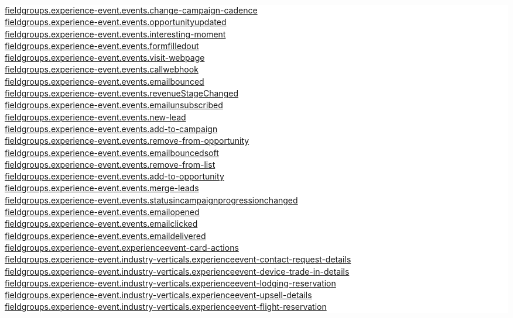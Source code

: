 [fieldgroups.experience-event.events.change-campaign-cadence](http://opensource.adobe.com/xdmVisualization/prod/anshchauhan_ajo-entity-fix/fieldgroups.experience-event.events.change-campaign-cadence.html)<br/>
[fieldgroups.experience-event.events.opportunityupdated](http://opensource.adobe.com/xdmVisualization/prod/anshchauhan_ajo-entity-fix/fieldgroups.experience-event.events.opportunityupdated.html)<br/>
[fieldgroups.experience-event.events.interesting-moment](http://opensource.adobe.com/xdmVisualization/prod/anshchauhan_ajo-entity-fix/fieldgroups.experience-event.events.interesting-moment.html)<br/>
[fieldgroups.experience-event.events.formfilledout](http://opensource.adobe.com/xdmVisualization/prod/anshchauhan_ajo-entity-fix/fieldgroups.experience-event.events.formfilledout.html)<br/>
[fieldgroups.experience-event.events.visit-webpage](http://opensource.adobe.com/xdmVisualization/prod/anshchauhan_ajo-entity-fix/fieldgroups.experience-event.events.visit-webpage.html)<br/>
[fieldgroups.experience-event.events.callwebhook](http://opensource.adobe.com/xdmVisualization/prod/anshchauhan_ajo-entity-fix/fieldgroups.experience-event.events.callwebhook.html)<br/>
[fieldgroups.experience-event.events.emailbounced](http://opensource.adobe.com/xdmVisualization/prod/anshchauhan_ajo-entity-fix/fieldgroups.experience-event.events.emailbounced.html)<br/>
[fieldgroups.experience-event.events.revenueStageChanged](http://opensource.adobe.com/xdmVisualization/prod/anshchauhan_ajo-entity-fix/fieldgroups.experience-event.events.revenueStageChanged.html)<br/>
[fieldgroups.experience-event.events.emailunsubscribed](http://opensource.adobe.com/xdmVisualization/prod/anshchauhan_ajo-entity-fix/fieldgroups.experience-event.events.emailunsubscribed.html)<br/>
[fieldgroups.experience-event.events.new-lead](http://opensource.adobe.com/xdmVisualization/prod/anshchauhan_ajo-entity-fix/fieldgroups.experience-event.events.new-lead.html)<br/>
[fieldgroups.experience-event.events.add-to-campaign](http://opensource.adobe.com/xdmVisualization/prod/anshchauhan_ajo-entity-fix/fieldgroups.experience-event.events.add-to-campaign.html)<br/>
[fieldgroups.experience-event.events.remove-from-opportunity](http://opensource.adobe.com/xdmVisualization/prod/anshchauhan_ajo-entity-fix/fieldgroups.experience-event.events.remove-from-opportunity.html)<br/>
[fieldgroups.experience-event.events.emailbouncedsoft](http://opensource.adobe.com/xdmVisualization/prod/anshchauhan_ajo-entity-fix/fieldgroups.experience-event.events.emailbouncedsoft.html)<br/>
[fieldgroups.experience-event.events.remove-from-list](http://opensource.adobe.com/xdmVisualization/prod/anshchauhan_ajo-entity-fix/fieldgroups.experience-event.events.remove-from-list.html)<br/>
[fieldgroups.experience-event.events.add-to-opportunity](http://opensource.adobe.com/xdmVisualization/prod/anshchauhan_ajo-entity-fix/fieldgroups.experience-event.events.add-to-opportunity.html)<br/>
[fieldgroups.experience-event.events.merge-leads](http://opensource.adobe.com/xdmVisualization/prod/anshchauhan_ajo-entity-fix/fieldgroups.experience-event.events.merge-leads.html)<br/>
[fieldgroups.experience-event.events.statusincampaignprogressionchanged](http://opensource.adobe.com/xdmVisualization/prod/anshchauhan_ajo-entity-fix/fieldgroups.experience-event.events.statusincampaignprogressionchanged.html)<br/>
[fieldgroups.experience-event.events.emailopened](http://opensource.adobe.com/xdmVisualization/prod/anshchauhan_ajo-entity-fix/fieldgroups.experience-event.events.emailopened.html)<br/>
[fieldgroups.experience-event.events.emailclicked](http://opensource.adobe.com/xdmVisualization/prod/anshchauhan_ajo-entity-fix/fieldgroups.experience-event.events.emailclicked.html)<br/>
[fieldgroups.experience-event.events.emaildelivered](http://opensource.adobe.com/xdmVisualization/prod/anshchauhan_ajo-entity-fix/fieldgroups.experience-event.events.emaildelivered.html)<br/>
[fieldgroups.experience-event.experienceevent-card-actions](http://opensource.adobe.com/xdmVisualization/prod/anshchauhan_ajo-entity-fix/fieldgroups.experience-event.experienceevent-card-actions.html)<br/>
[fieldgroups.experience-event.industry-verticals.experienceevent-contact-request-details](http://opensource.adobe.com/xdmVisualization/prod/anshchauhan_ajo-entity-fix/fieldgroups.experience-event.industry-verticals.experienceevent-contact-request-details.html)<br/>
[fieldgroups.experience-event.industry-verticals.experienceevent-device-trade-in-details](http://opensource.adobe.com/xdmVisualization/prod/anshchauhan_ajo-entity-fix/fieldgroups.experience-event.industry-verticals.experienceevent-device-trade-in-details.html)<br/>
[fieldgroups.experience-event.industry-verticals.experienceevent-lodging-reservation](http://opensource.adobe.com/xdmVisualization/prod/anshchauhan_ajo-entity-fix/fieldgroups.experience-event.industry-verticals.experienceevent-lodging-reservation.html)<br/>
[fieldgroups.experience-event.industry-verticals.experienceevent-upsell-details](http://opensource.adobe.com/xdmVisualization/prod/anshchauhan_ajo-entity-fix/fieldgroups.experience-event.industry-verticals.experienceevent-upsell-details.html)<br/>
[fieldgroups.experience-event.industry-verticals.experienceevent-flight-reservation](http://opensource.adobe.com/xdmVisualization/prod/anshchauhan_ajo-entity-fix/fieldgroups.experience-event.industry-verticals.experienceevent-flight-reservation.html)<br/>